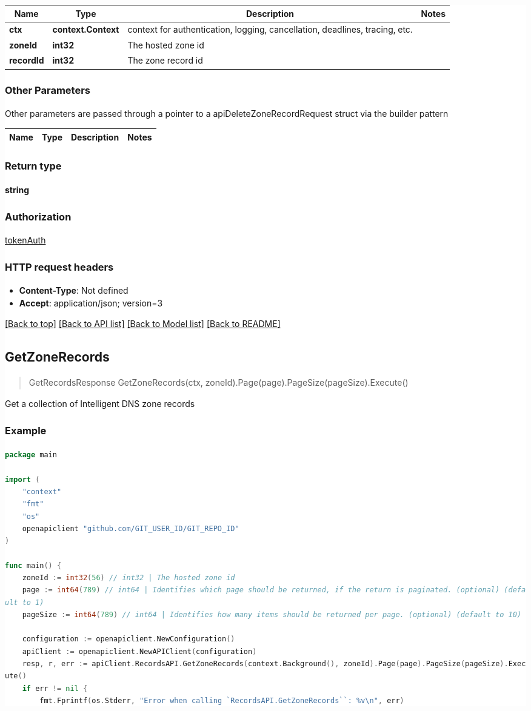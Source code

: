 
Name | Type | Description  | Notes
------------- | ------------- | ------------- | -------------
**ctx** | **context.Context** | context for authentication, logging, cancellation, deadlines, tracing, etc.
**zoneId** | **int32** | The hosted zone id | 
**recordId** | **int32** | The zone record id | 

### Other Parameters

Other parameters are passed through a pointer to a apiDeleteZoneRecordRequest struct via the builder pattern


Name | Type | Description  | Notes
------------- | ------------- | ------------- | -------------



### Return type

**string**

### Authorization

[tokenAuth](../README.md#tokenAuth)

### HTTP request headers

- **Content-Type**: Not defined
- **Accept**: application/json; version=3

[[Back to top]](#) [[Back to API list]](../README.md#documentation-for-api-endpoints)
[[Back to Model list]](../README.md#documentation-for-models)
[[Back to README]](../README.md)


## GetZoneRecords

> GetRecordsResponse GetZoneRecords(ctx, zoneId).Page(page).PageSize(pageSize).Execute()

Get a collection of Intelligent DNS zone records

### Example

```go
package main

import (
    "context"
    "fmt"
    "os"
    openapiclient "github.com/GIT_USER_ID/GIT_REPO_ID"
)

func main() {
    zoneId := int32(56) // int32 | The hosted zone id
    page := int64(789) // int64 | Identifies which page should be returned, if the return is paginated. (optional) (default to 1)
    pageSize := int64(789) // int64 | Identifies how many items should be returned per page. (optional) (default to 10)

    configuration := openapiclient.NewConfiguration()
    apiClient := openapiclient.NewAPIClient(configuration)
    resp, r, err := apiClient.RecordsAPI.GetZoneRecords(context.Background(), zoneId).Page(page).PageSize(pageSize).Execute()
    if err != nil {
        fmt.Fprintf(os.Stderr, "Error when calling `RecordsAPI.GetZoneRecords``: %v\n", err)
```